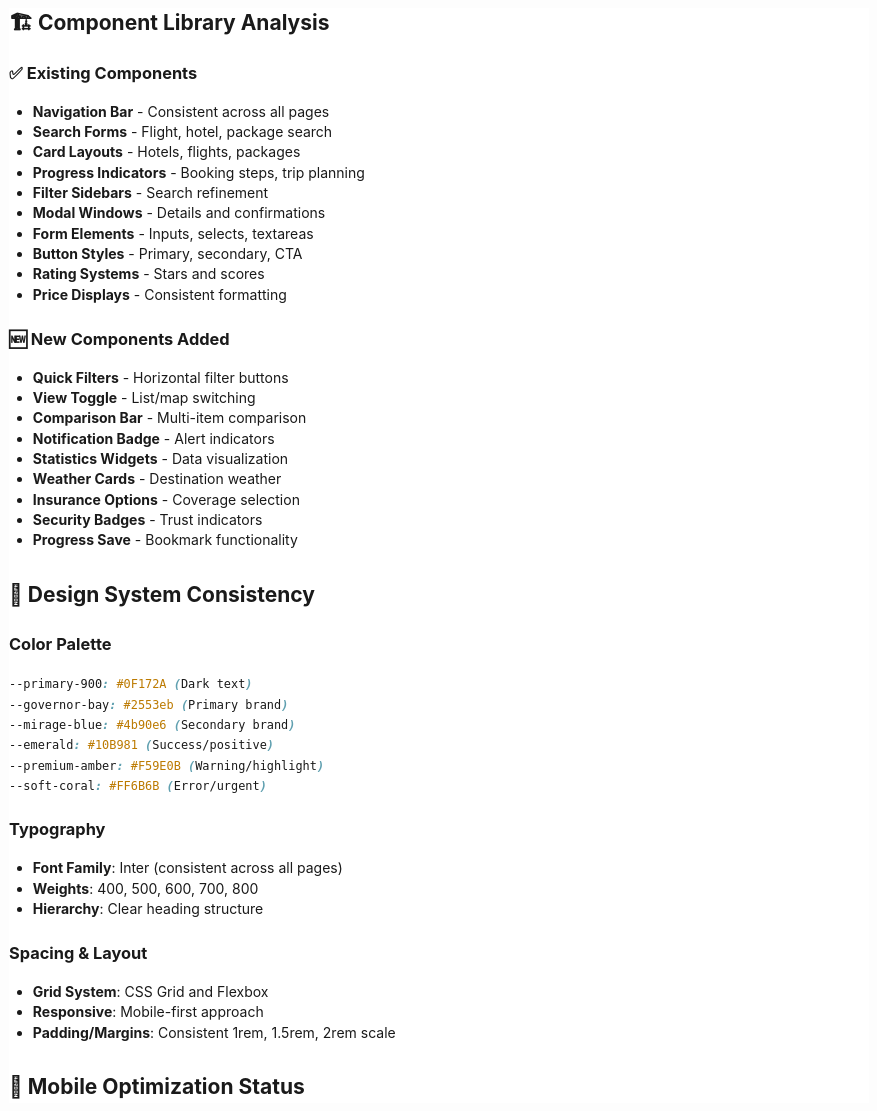 ## 🏗️ Component Library Analysis

### ✅ Existing Components
- **Navigation Bar** - Consistent across all pages
- **Search Forms** - Flight, hotel, package search
- **Card Layouts** - Hotels, flights, packages
- **Progress Indicators** - Booking steps, trip planning
- **Filter Sidebars** - Search refinement
- **Modal Windows** - Details and confirmations
- **Form Elements** - Inputs, selects, textareas
- **Button Styles** - Primary, secondary, CTA
- **Rating Systems** - Stars and scores
- **Price Displays** - Consistent formatting

### 🆕 New Components Added
- **Quick Filters** - Horizontal filter buttons
- **View Toggle** - List/map switching
- **Comparison Bar** - Multi-item comparison
- **Notification Badge** - Alert indicators
- **Statistics Widgets** - Data visualization
- **Weather Cards** - Destination weather
- **Insurance Options** - Coverage selection
- **Security Badges** - Trust indicators
- **Progress Save** - Bookmark functionality

## 🎨 Design System Consistency

### Color Palette
```css
--primary-900: #0F172A (Dark text)
--governor-bay: #2553eb (Primary brand)
--mirage-blue: #4b90e6 (Secondary brand)
--emerald: #10B981 (Success/positive)
--premium-amber: #F59E0B (Warning/highlight)
--soft-coral: #FF6B6B (Error/urgent)
```

### Typography
- **Font Family**: Inter (consistent across all pages)
- **Weights**: 400, 500, 600, 700, 800
- **Hierarchy**: Clear heading structure

### Spacing & Layout
- **Grid System**: CSS Grid and Flexbox
- **Responsive**: Mobile-first approach
- **Padding/Margins**: Consistent 1rem, 1.5rem, 2rem scale

## 📱 Mobile Optimization Status
